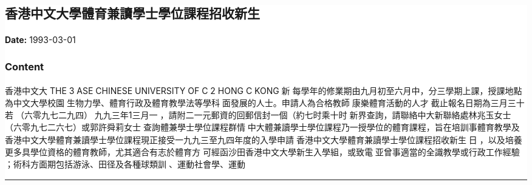## 香港中文大學體育兼讀學士學位課程招收新生

**Date:** 1993-03-01

### Content

香港中文大
THE
3
ASE
CHINESE
UNIVERSITY
OF
C
2
HONG
C
KONG
新
每學年的修業期由九月初至六月中，分三學期上課，授課地點為中文大學校園
生物力學、體育行政及體育教學法等學科
面發展的人士。申請人為合格教師
康樂體育活動的人才
截止報名日期為三月三十
若
（六零九七二九四）
九九三年1三月一
，請附二一元郵資的回郵信封一個（約七时乘十时
新界查詢，請聯絡中大新聯絡處林兆玉女士（六零九七二六七）或郭許舜莉女士
查詢體兼學士學位課程群情
中大體兼讀學士學位課程乃一授學位的體育課程，旨在培訓事體育教學及
香港中文大學體育兼讀學士學位課程現正接受一九九三至九四年度的入學申請
香港中文大學體育兼讀學士學位課程招收新生
日
，以及培養更多具學位資格的體育教師，尤其適合有志於體育方
可經函沙田香港中文大學新生入學組，或致電
亚曾事適當的全識教學或行政工作經驗
；術科方面期包括游泳、田径及各種球類訓
、運動社會學、運動

---

